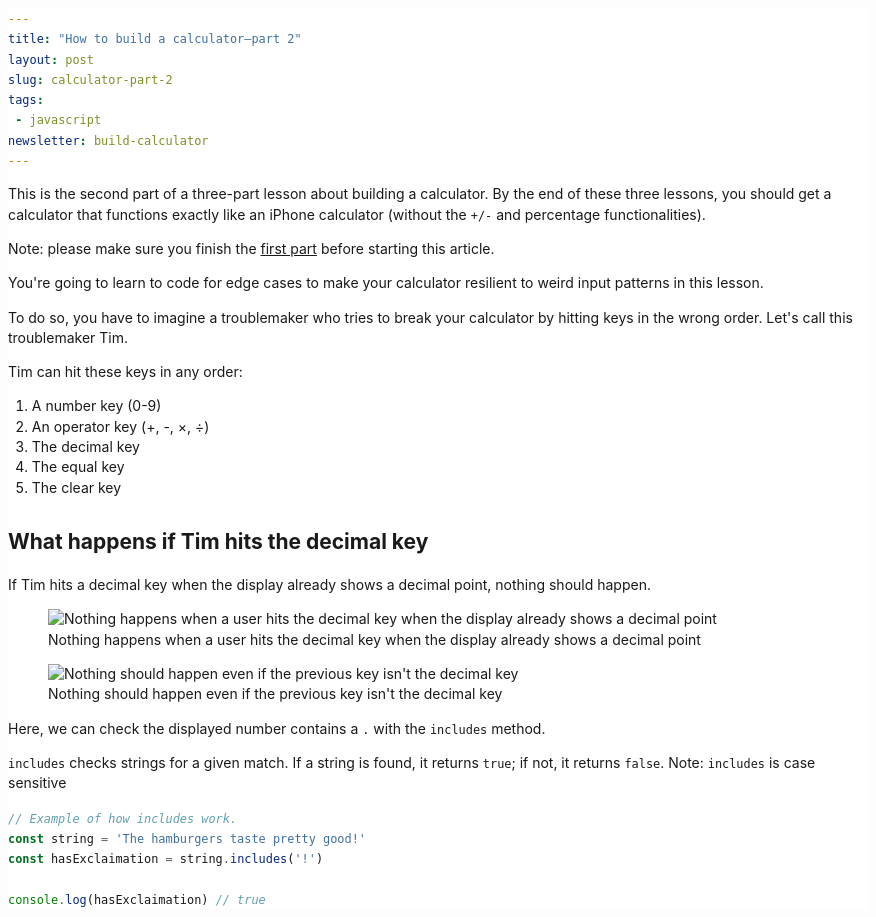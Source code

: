 ```yaml
---
title: "How to build a calculator—part 2"
layout: post
slug: calculator-part-2
tags:
 - javascript
newsletter: build-calculator
---
```


This is the second part of a three-part lesson about building a calculator. By the end of these three lessons, you should get a calculator that functions exactly like an iPhone calculator (without the `+/-` and percentage functionalities).

Note: please make sure you finish the [first part](/blog/calculator-part-1) before starting this article.

You're going to learn to code for edge cases to make your calculator resilient to weird input patterns in this lesson.

To do so, you have to imagine a troublemaker who tries to break your calculator by hitting keys in the wrong order. Let's call this troublemaker Tim.



Tim can hit these keys in any order:

1. A number key (0-9)
2. An operator key (+, -, &times;, ÷)
3. The decimal key
4. The equal key
5. The clear key

## What happens if Tim hits the decimal key

If Tim hits a decimal key when the display already shows a decimal point, nothing should happen.

<figure><img src="/images/2018/calculator-2/decimal-multiple.gif" alt="Nothing happens when a user hits the decimal key when the display already shows a decimal point">
  <figcaption>Nothing happens when a user hits the decimal key when the display already shows a decimal point</figcaption>
</figure>

<figure><img src="/images/2018/calculator-2/decimal-multiple-2.gif" alt="Nothing should happen even if the previous key isn't the decimal key">
  <figcaption>Nothing should happen even if the previous key isn't the decimal key</figcaption>
</figure>

Here, we can check the displayed number contains a `.` with the `includes` method.

`includes` checks strings for a given match. If a string is found, it returns `true`; if not, it returns `false`. Note: `includes` is case sensitive

```js
// Example of how includes work.
const string = 'The hamburgers taste pretty good!'
const hasExclaimation = string.includes('!')

console.log(hasExclaimation) // true
```
